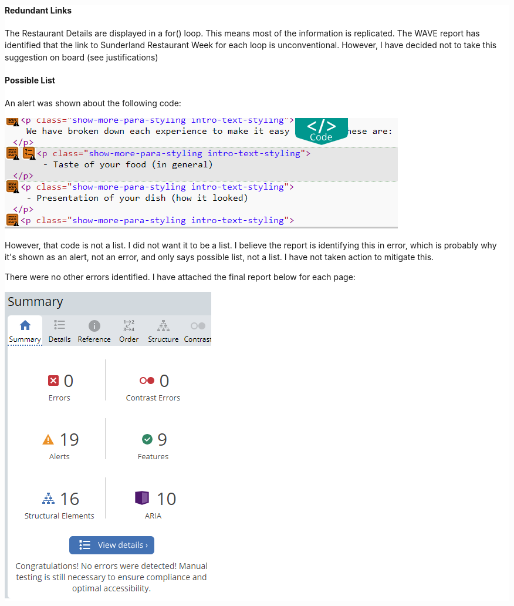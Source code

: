 #### Redundant Links

The Restaurant Details are displayed in a for() loop. This means most of the information is replicated. The WAVE report has identified that the link to Sunderland Restaurant Week for each loop is unconventional. However, I have decided not to take this suggestion on board (see justifications)

#### Possible List

An alert was shown about the following code:

![WAVE REPORT LIST](/local_legends/static/images/wave/wave-report-list.png)
 
However, that code is not a list. I did not want it to be a list. I believe the report is identifying this in error, which is probably why it's shown as an alert, not an error, and only says possible list, not a list. I have not taken action to mitigate this. 




There were no other errors identified. I have attached the final report below for each page:

![Home](/local_legends/static/images/wave/wave-report-home.png)
